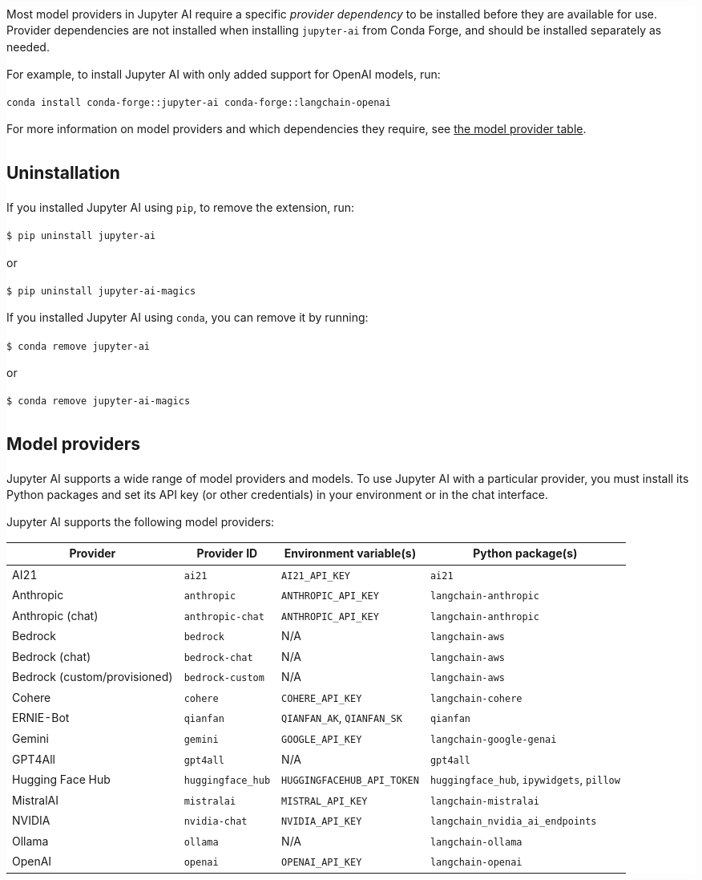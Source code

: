 Most model providers in Jupyter AI require a specific _provider dependency_ to
be installed before they are available for use. Provider dependencies are
not installed when installing `jupyter-ai` from Conda Forge, and should be
installed separately as needed.

For example, to install Jupyter AI with only added support for OpenAI models, run:

```
conda install conda-forge::jupyter-ai conda-forge::langchain-openai
```

For more information on model providers and which dependencies they require, see
[the model provider table](https://jupyter-ai.readthedocs.io/en/latest/users/index.html#model-providers).

## Uninstallation

If you installed Jupyter AI using `pip`, to remove the extension, run:

    $ pip uninstall jupyter-ai

or

    $ pip uninstall jupyter-ai-magics

If you installed Jupyter AI using `conda`, you can remove it by running:

    $ conda remove jupyter-ai

or

    $ conda remove jupyter-ai-magics

## Model providers

Jupyter AI supports a wide range of model providers and models. To use Jupyter AI with a particular provider, you must install its Python packages and set its API key (or other credentials) in your environment or in the chat interface.

Jupyter AI supports the following model providers:

| Provider                     | Provider ID          | Environment variable(s)    | Python package(s)                         |
|------------------------------|----------------------|----------------------------|-------------------------------------------|
| AI21                         | `ai21`               | `AI21_API_KEY`             | `ai21`                                    |
| Anthropic                    | `anthropic`          | `ANTHROPIC_API_KEY`        | `langchain-anthropic`                     |
| Anthropic (chat)             | `anthropic-chat`     | `ANTHROPIC_API_KEY`        | `langchain-anthropic`                     |
| Bedrock                      | `bedrock`            | N/A                        | `langchain-aws`                           |
| Bedrock (chat)               | `bedrock-chat`       | N/A                        | `langchain-aws`                           |
| Bedrock (custom/provisioned) | `bedrock-custom`     | N/A                        | `langchain-aws`                           |
| Cohere                       | `cohere`             | `COHERE_API_KEY`           | `langchain-cohere`                        |
| ERNIE-Bot                    | `qianfan`            | `QIANFAN_AK`, `QIANFAN_SK` | `qianfan`                                 |
| Gemini                       | `gemini`             | `GOOGLE_API_KEY`           | `langchain-google-genai`                  |
| GPT4All                      | `gpt4all`            | N/A                        | `gpt4all`                                 |
| Hugging Face Hub             | `huggingface_hub`    | `HUGGINGFACEHUB_API_TOKEN` | `huggingface_hub`, `ipywidgets`, `pillow` |
| MistralAI                    | `mistralai`          | `MISTRAL_API_KEY`          | `langchain-mistralai`                     |
| NVIDIA                       | `nvidia-chat`        | `NVIDIA_API_KEY`           | `langchain_nvidia_ai_endpoints`           |
| Ollama                       | `ollama`             | N/A                        | `langchain-ollama`                        |
| OpenAI                       | `openai`             | `OPENAI_API_KEY`           | `langchain-openai`                        |